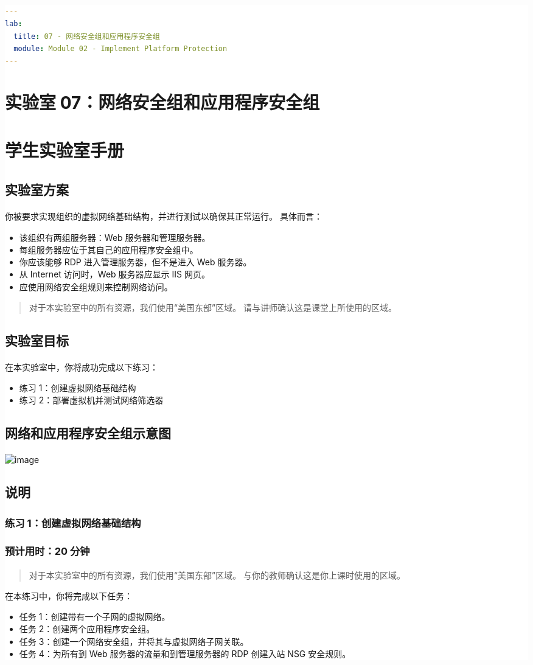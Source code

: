 ```yaml
---
lab:
  title: 07 - 网络安全组和应用程序安全组
  module: Module 02 - Implement Platform Protection
---
```


# <a name="lab-07-network-security-groups-and-application-security-groups"></a>实验室 07：网络安全组和应用程序安全组
# <a name="student-lab-manual"></a>学生实验室手册

## <a name="lab-scenario"></a>实验室方案

你被要求实现组织的虚拟网络基础结构，并进行测试以确保其正常运行。 具体而言：

- 该组织有两组服务器：Web 服务器和管理服务器。
- 每组服务器应位于其自己的应用程序安全组中。 
- 你应该能够 RDP 进入管理服务器，但不是进入 Web 服务器。
- 从 Internet 访问时，Web 服务器应显示 IIS 网页。 
- 应使用网络安全组规则来控制网络访问。 

> 对于本实验室中的所有资源，我们使用“美国东部”区域。 请与讲师确认这是课堂上所使用的区域。 

## <a name="lab-objectives"></a>实验室目标

在本实验室中，你将成功完成以下练习：

- 练习 1：创建虚拟网络基础结构
- 练习 2：部署虚拟机并测试网络筛选器

## <a name="network-and-application-security-groups-diagram"></a>网络和应用程序安全组示意图

![image](https://user-images.githubusercontent.com/91347931/157526438-6da4f68b-db88-4931-a041-8474e66d3fe5.png)

## <a name="instructions"></a>说明

### <a name="exercise-1-create-the-virtual-networking-infrastructure"></a>练习 1：创建虚拟网络基础结构

### <a name="estimated-timing-20-minutes"></a>预计用时：20 分钟

> 对于本实验室中的所有资源，我们使用“美国东部”区域。 与你的教师确认这是你上课时使用的区域。 

在本练习中，你将完成以下任务：

- 任务 1：创建带有一个子网的虚拟网络。
- 任务 2：创建两个应用程序安全组。
- 任务 3：创建一个网络安全组，并将其与虚拟网络子网关联。
- 任务 4：为所有到 Web 服务器的流量和到管理服务器的 RDP 创建入站 NSG 安全规则。
